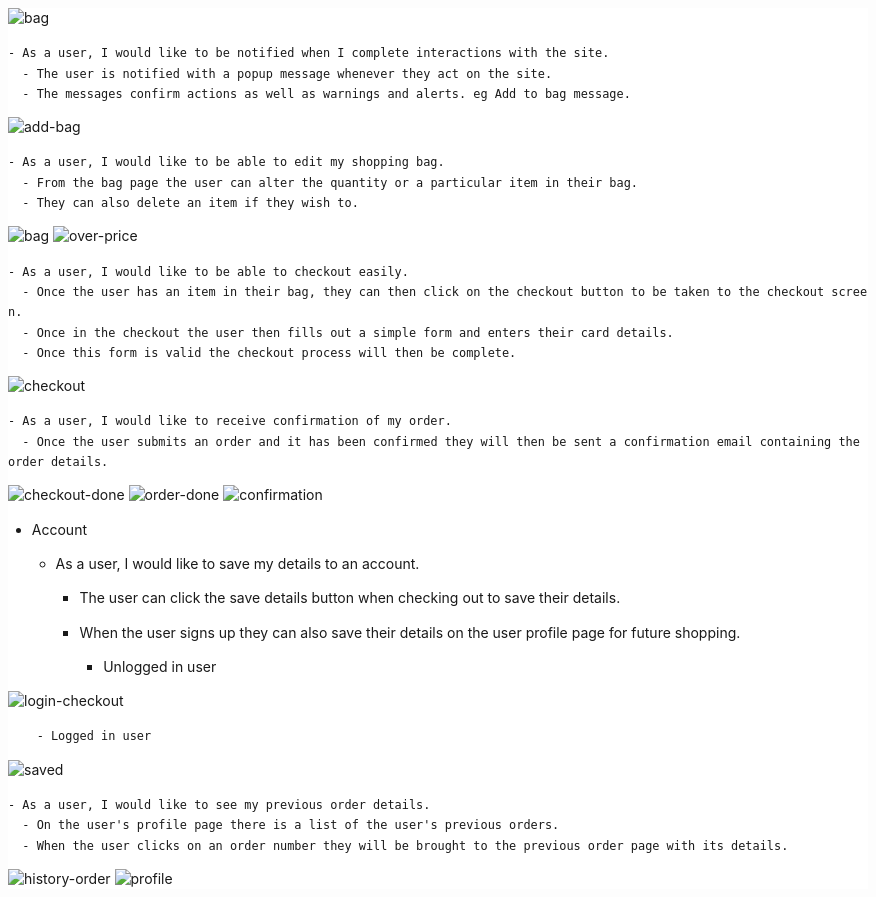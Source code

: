 <img width="836" alt="bag" src="https://user-images.githubusercontent.com/65717229/175827141-bb91b992-4a17-4a78-b903-57a01a32b389.PNG">

    - As a user, I would like to be notified when I complete interactions with the site.
      - The user is notified with a popup message whenever they act on the site.
      - The messages confirm actions as well as warnings and alerts. eg Add to bag message.

<img width="932" alt="add-bag" src="https://user-images.githubusercontent.com/65717229/175827138-f6c2d459-c2e5-4d5c-9f77-4fcd9c74cf28.PNG">

    - As a user, I would like to be able to edit my shopping bag.
      - From the bag page the user can alter the quantity or a particular item in their bag.
      - They can also delete an item if they wish to.

<img width="836" alt="bag" src="https://user-images.githubusercontent.com/65717229/175827260-c98d541e-2e0e-45f8-8dbe-ad3062cddc0f.PNG">
<img width="940" alt="over-price" src="https://user-images.githubusercontent.com/65717229/175827261-df4ffff8-3804-4ee6-804b-e796a7928bc9.PNG">

    - As a user, I would like to be able to checkout easily.
      - Once the user has an item in their bag, they can then click on the checkout button to be taken to the checkout screen.
      - Once in the checkout the user then fills out a simple form and enters their card details.
      - Once this form is valid the checkout process will then be complete.
  
<img width="486" alt="checkout" src="https://user-images.githubusercontent.com/65717229/175827338-ebb13d8e-721d-4c70-8a14-b399060c7ea0.PNG">

    - As a user, I would like to receive confirmation of my order.
      - Once the user submits an order and it has been confirmed they will then be sent a confirmation email containing the order details.

<img width="467" alt="checkout-done" src="https://user-images.githubusercontent.com/65717229/175827472-38742795-e421-479f-b4ca-57bd1811ce59.PNG">
<img width="517" alt="order-done" src="https://user-images.githubusercontent.com/65717229/175827474-f3882ce3-94c7-47d4-a2f7-6ec7e475d124.PNG">
<img width="579" alt="confirmation" src="https://user-images.githubusercontent.com/65717229/175827477-c2765952-0cca-43b6-9ee1-28cb77b2e57d.PNG">

- Account

    - As a user, I would like to save my details to an account.
      - The user can click the save details button when checking out to save their details.
      - When the user signs up they can also save their details on the user profile page for future shopping.

        - Unlogged in user
<img width="243" alt="login-checkout" src="https://user-images.githubusercontent.com/65717229/175827579-362ab335-31a5-439f-aaab-644452755ecc.PNG">

        - Logged in user
<img width="255" alt="saved" src="https://user-images.githubusercontent.com/65717229/175827620-8eec4278-f749-4dd5-9fac-fa035ccbf68b.PNG">


    - As a user, I would like to see my previous order details.
      - On the user's profile page there is a list of the user's previous orders.
      - When the user clicks on an order number they will be brought to the previous order page with its details.

<img width="532" alt="history-order" src="https://user-images.githubusercontent.com/65717229/175827669-ccf21b49-8129-4195-bc15-ec5484de7398.PNG">
<img width="525" alt="profile" src="https://user-images.githubusercontent.com/65717229/175827699-9c12beb8-d904-4e67-89dd-80250925af0d.PNG">
